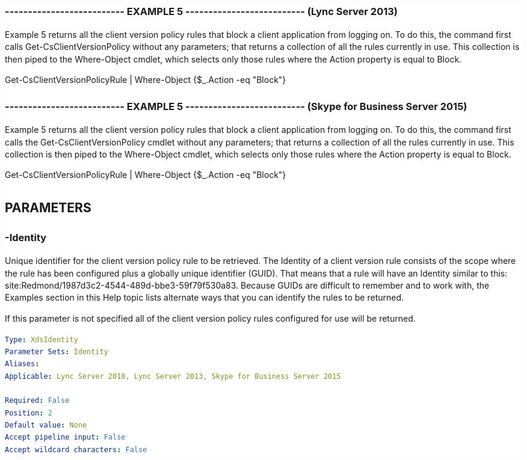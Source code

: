 ### -------------------------- EXAMPLE 5 -------------------------- (Lync Server 2013)
```

```

Example 5 returns all the client version policy rules that block a client application from logging on.
To do this, the command first calls Get-CsClientVersionPolicy without any parameters; that returns a collection of all the rules currently in use.
This collection is then piped to the Where-Object cmdlet, which selects only those rules where the Action property is equal to Block.

Get-CsClientVersionPolicyRule | Where-Object {$_.Action -eq "Block"}

### -------------------------- EXAMPLE 5 -------------------------- (Skype for Business Server 2015)
```

```

Example 5 returns all the client version policy rules that block a client application from logging on.
To do this, the command first calls the Get-CsClientVersionPolicy cmdlet without any parameters; that returns a collection of all the rules currently in use.
This collection is then piped to the Where-Object cmdlet, which selects only those rules where the Action property is equal to Block.

Get-CsClientVersionPolicyRule | Where-Object {$_.Action -eq "Block"}

## PARAMETERS

### -Identity
Unique identifier for the client version policy rule to be retrieved.
The Identity of a client version rule consists of the scope where the rule has been configured plus a globally unique identifier (GUID).
That means that a rule will have an Identity similar to this: site:Redmond/1987d3c2-4544-489d-bbe3-59f79f530a83.
Because GUIDs are difficult to remember and to work with, the Examples section in this Help topic lists alternate ways that you can identify the rules to be returned.

If this parameter is not specified all of the client version policy rules configured for use will be returned.

```yaml
Type: XdsIdentity
Parameter Sets: Identity
Aliases: 
Applicable: Lync Server 2010, Lync Server 2013, Skype for Business Server 2015

Required: False
Position: 2
Default value: None
Accept pipeline input: False
Accept wildcard characters: False
```
